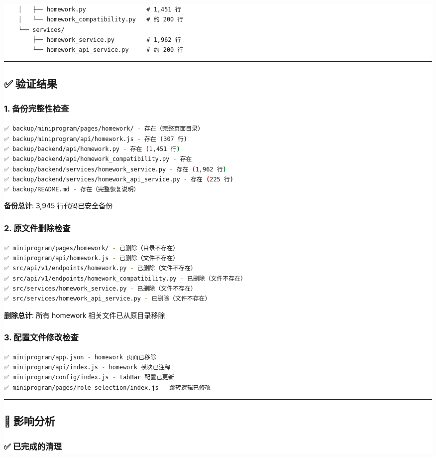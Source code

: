 ```
    │   ├── homework.py                 # 1,451 行
    │   └── homework_compatibility.py   # 约 200 行
    └── services/
        ├── homework_service.py         # 1,962 行
        └── homework_api_service.py     # 约 200 行
```

---

## ✅ 验证结果

### 1. 备份完整性检查

```bash
✅ backup/miniprogram/pages/homework/ - 存在（完整页面目录）
✅ backup/miniprogram/api/homework.js - 存在 (307 行)
✅ backup/backend/api/homework.py - 存在 (1,451 行)
✅ backup/backend/api/homework_compatibility.py - 存在
✅ backup/backend/services/homework_service.py - 存在 (1,962 行)
✅ backup/backend/services/homework_api_service.py - 存在 (225 行)
✅ backup/README.md - 存在（完整恢复说明）
```

**备份总计**: 3,945 行代码已安全备份

### 2. 原文件删除检查

```bash
✅ miniprogram/pages/homework/ - 已删除（目录不存在）
✅ miniprogram/api/homework.js - 已删除（文件不存在）
✅ src/api/v1/endpoints/homework.py - 已删除（文件不存在）
✅ src/api/v1/endpoints/homework_compatibility.py - 已删除（文件不存在）
✅ src/services/homework_service.py - 已删除（文件不存在）
✅ src/services/homework_api_service.py - 已删除（文件不存在）
```

**删除总计**: 所有 homework 相关文件已从原目录移除

### 3. 配置文件修改检查

```bash
✅ miniprogram/app.json - homework 页面已移除
✅ miniprogram/api/index.js - homework 模块已注释
✅ miniprogram/config/index.js - tabBar 配置已更新
✅ miniprogram/pages/role-selection/index.js - 跳转逻辑已修改
```

---

## 🎯 影响分析

### ✅ 已完成的清理
